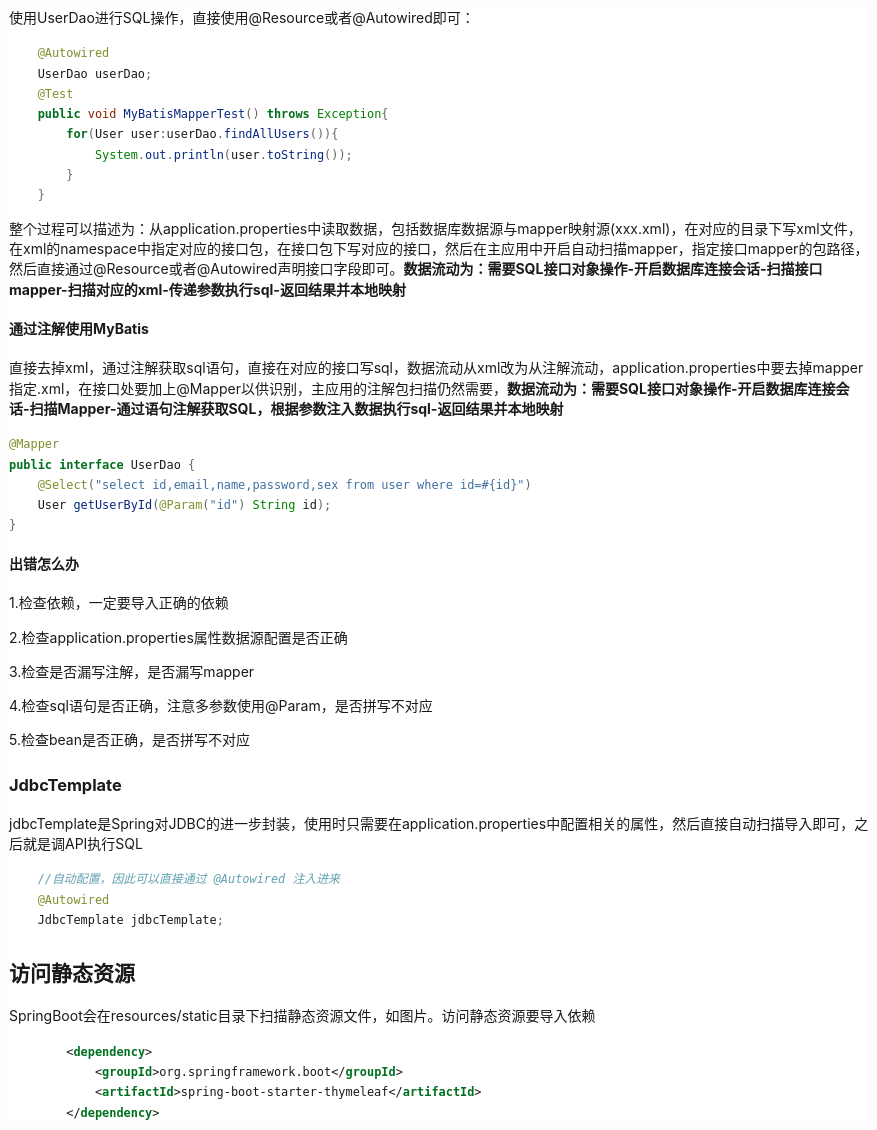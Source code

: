 使用UserDao进行SQL操作，直接使用@Resource或者@Autowired即可：

```java
    @Autowired
    UserDao userDao;
    @Test
    public void MyBatisMapperTest() throws Exception{
        for(User user:userDao.findAllUsers()){
            System.out.println(user.toString());
        }
    }
```

整个过程可以描述为：从application.properties中读取数据，包括数据库数据源与mapper映射源(xxx.xml)，在对应的目录下写xml文件，在xml的namespace中指定对应的接口包，在接口包下写对应的接口，然后在主应用中开启自动扫描mapper，指定接口mapper的包路径，然后直接通过@Resource或者@Autowired声明接口字段即可。**数据流动为：需要SQL接口对象操作-开启数据库连接会话-扫描接口mapper-扫描对应的xml-传递参数执行sql-返回结果并本地映射**

#### 通过注解使用MyBatis

直接去掉xml，通过注解获取sql语句，直接在对应的接口写sql，数据流动从xml改为从注解流动，application.properties中要去掉mapper指定.xml，在接口处要加上@Mapper以供识别，主应用的注解包扫描仍然需要，**数据流动为：需要SQL接口对象操作-开启数据库连接会话-扫描Mapper-通过语句注解获取SQL，根据参数注入数据执行sql-返回结果并本地映射**

```java
@Mapper
public interface UserDao {
    @Select("select id,email,name,password,sex from user where id=#{id}")
    User getUserById(@Param("id") String id);
}
```

#### 出错怎么办

1.检查依赖，一定要导入正确的依赖

2.检查application.properties属性数据源配置是否正确

3.检查是否漏写注解，是否漏写mapper

4.检查sql语句是否正确，注意多参数使用@Param，是否拼写不对应

5.检查bean是否正确，是否拼写不对应

### JdbcTemplate

jdbcTemplate是Spring对JDBC的进一步封装，使用时只需要在application.properties中配置相关的属性，然后直接自动扫描导入即可，之后就是调API执行SQL

```java
    //自动配置，因此可以直接通过 @Autowired 注入进来
    @Autowired
    JdbcTemplate jdbcTemplate;
```

## 访问静态资源

SpringBoot会在resources/static目录下扫描静态资源文件，如图片。访问静态资源要导入依赖

```xml
        <dependency>
			<groupId>org.springframework.boot</groupId>
			<artifactId>spring-boot-starter-thymeleaf</artifactId>
		</dependency>
```
